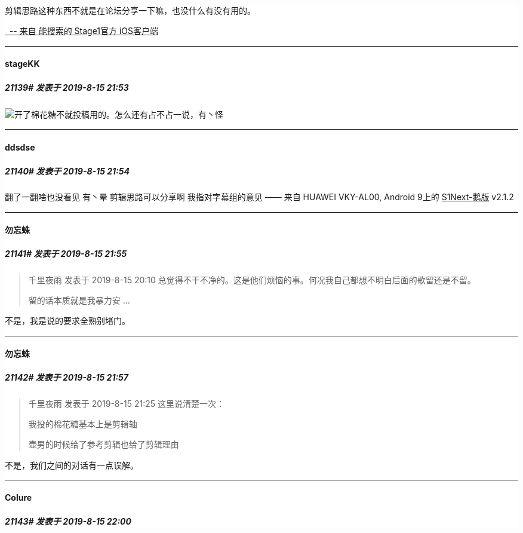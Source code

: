剪辑思路这种东西不就是在论坛分享一下嘛，也没什么有没有用的。

[  -- 来自 能搜索的 Stage1官方 iOS客户端](https://itunes.apple.com/fi/app/saraba1st/id1221237470?mt=8)


*****

####  stageKK  
##### 21139#       发表于 2019-8-15 21:53


<img src="https://static.saraba1st.com/image/smiley/face2017/068.png" referrerpolicy="no-referrer">开了棉花糖不就投稿用的。怎么还有占不占一说，有丶怪


*****

####  ddsdse  
##### 21140#       发表于 2019-8-15 21:54


翻了一翻啥也没看见 有丶晕
剪辑思路可以分享啊 我指对字幕组的意见
—— 来自 HUAWEI VKY-AL00, Android 9上的 [S1Next-鹅版](https://github.com/ykrank/S1-Next/releases) v2.1.2


*****

####  勿忘蛛  
##### 21141#       发表于 2019-8-15 21:55


<blockquote>千里夜雨 发表于 2019-8-15 20:10
总觉得不干不净的。这是他们烦恼的事。何况我自己都想不明白后面的歌留还是不留。

留的话本质就是我暴力安 ...</blockquote>
不是，我是说的要求全熟别堵门。


*****

####  勿忘蛛  
##### 21142#       发表于 2019-8-15 21:57


<blockquote>千里夜雨 发表于 2019-8-15 21:25
这里说清楚一次：

我投的棉花糖基本上是剪辑轴

壶男的时候给了参考剪辑也给了剪辑理由
</blockquote>
不是，我们之间的对话有一点误解。


*****

####  Colure  
##### 21143#       发表于 2019-8-15 22:00

